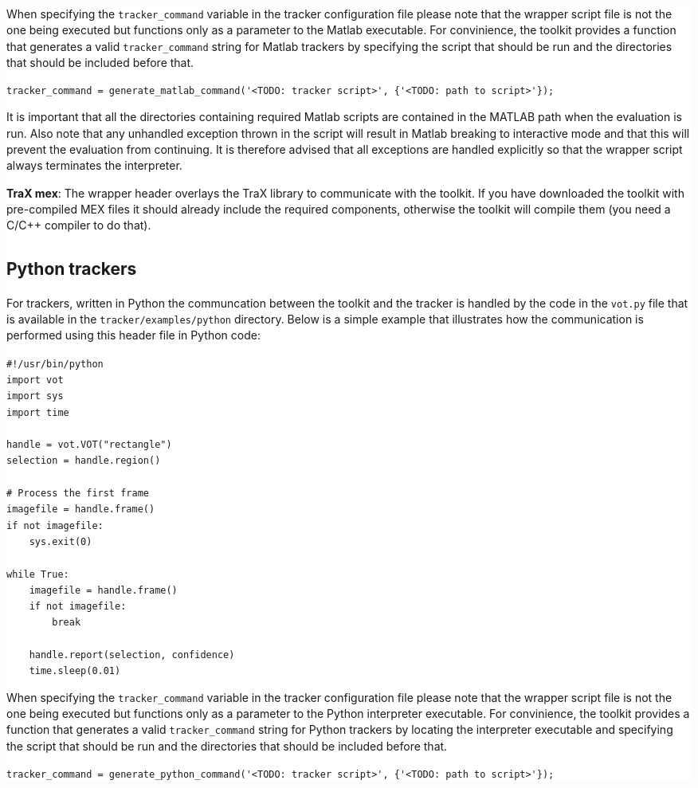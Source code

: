 When specifying the `tracker_command` variable in the tracker configuration file please note that the wrapper script file is not the one being executed but functions only as a parameter to the Matlab executable. For convinience, the toolkit provides a function that generates a valid `tracker_command` string for Matlab trackers by specifying the script that should be run and the directories that should be included before that.

    tracker_command = generate_matlab_command('<TODO: tracker script>', {'<TODO: path to script>'});

It is important that all the directories containing required Matlab scripts are contained in the MATLAB path when the evaluation is run. Also note that any unhandled exception thrown in the script will result in Matlab breaking to interactive mode and that this will prevent the evaluation from continuing. It is therefore advised that all exceptions are handled explicitly so that the wrapper script always terminates the interpreter.

**TraX mex**: The wrapper header overlays the TraX library to communicate with the toolkit. If you have downloaded the toolkit with pre-compiled MEX files it should already include the required components, otherwise the toolkit will compile them (you need a C/C++ compiler to do that).

## Python trackers

For trackers, written in Python the communcation between the toolkit and the tracker is handled by the code in the `vot.py` file that is available in the `tracker/examples/python` directory. Below is a simple example that illustrates how the communication is performed using this header file in Python code:

    #!/usr/bin/python
    import vot
    import sys
    import time

    handle = vot.VOT("rectangle")
    selection = handle.region()

    # Process the first frame
    imagefile = handle.frame()
    if not imagefile:
        sys.exit(0)

    while True:
        imagefile = handle.frame()
        if not imagefile:
            break

        handle.report(selection, confidence)
        time.sleep(0.01)

When specifying the `tracker_command` variable in the tracker configuration file please note that the wrapper script file is not the one being executed but functions only as a parameter to the Python interpreter executable. For convinience, the toolkit provides a function that generates a valid `tracker_command` string for Python trackers by locating the interpreter executable and specifying the script that should be run and the directories that should be included before that.

    tracker_command = generate_python_command('<TODO: tracker script>', {'<TODO: path to script>'});
